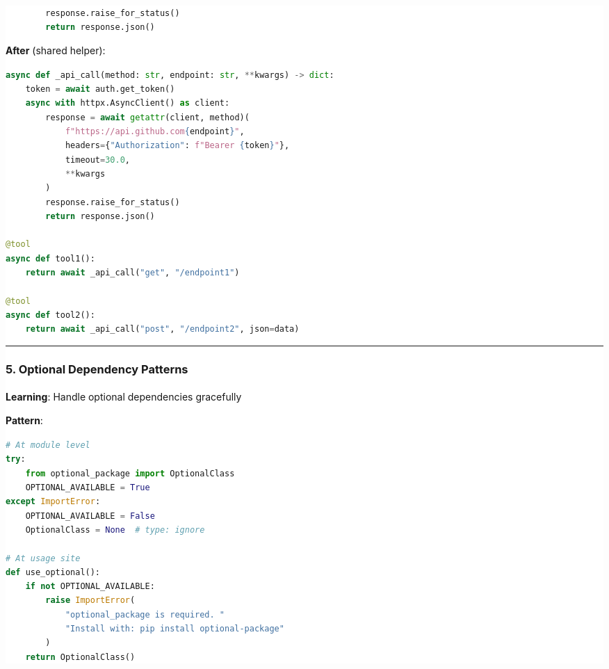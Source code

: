 ```python
        response.raise_for_status()
        return response.json()
```

**After** (shared helper):
```python
async def _api_call(method: str, endpoint: str, **kwargs) -> dict:
    token = await auth.get_token()
    async with httpx.AsyncClient() as client:
        response = await getattr(client, method)(
            f"https://api.github.com{endpoint}",
            headers={"Authorization": f"Bearer {token}"},
            timeout=30.0,
            **kwargs
        )
        response.raise_for_status()
        return response.json()

@tool
async def tool1():
    return await _api_call("get", "/endpoint1")

@tool
async def tool2():
    return await _api_call("post", "/endpoint2", json=data)
```

---

### 5. Optional Dependency Patterns

**Learning**: Handle optional dependencies gracefully

**Pattern**:
```python
# At module level
try:
    from optional_package import OptionalClass
    OPTIONAL_AVAILABLE = True
except ImportError:
    OPTIONAL_AVAILABLE = False
    OptionalClass = None  # type: ignore

# At usage site
def use_optional():
    if not OPTIONAL_AVAILABLE:
        raise ImportError(
            "optional_package is required. "
            "Install with: pip install optional-package"
        )
    return OptionalClass()
```

